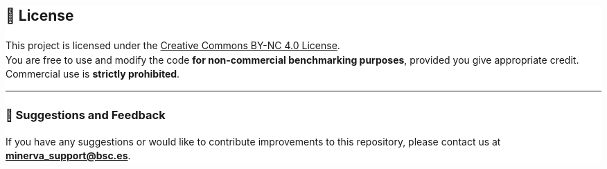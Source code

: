 ## 📄 License

This project is licensed under the [Creative Commons BY-NC 4.0 License](https://creativecommons.org/licenses/by-nc/4.0/).  
You are free to use and modify the code **for non-commercial benchmarking purposes**, provided you give appropriate credit.  
Commercial use is **strictly prohibited**.

---

### 💬 Suggestions and Feedback

If you have any suggestions or would like to contribute improvements to this repository, please contact us at **minerva_support@bsc.es**.

